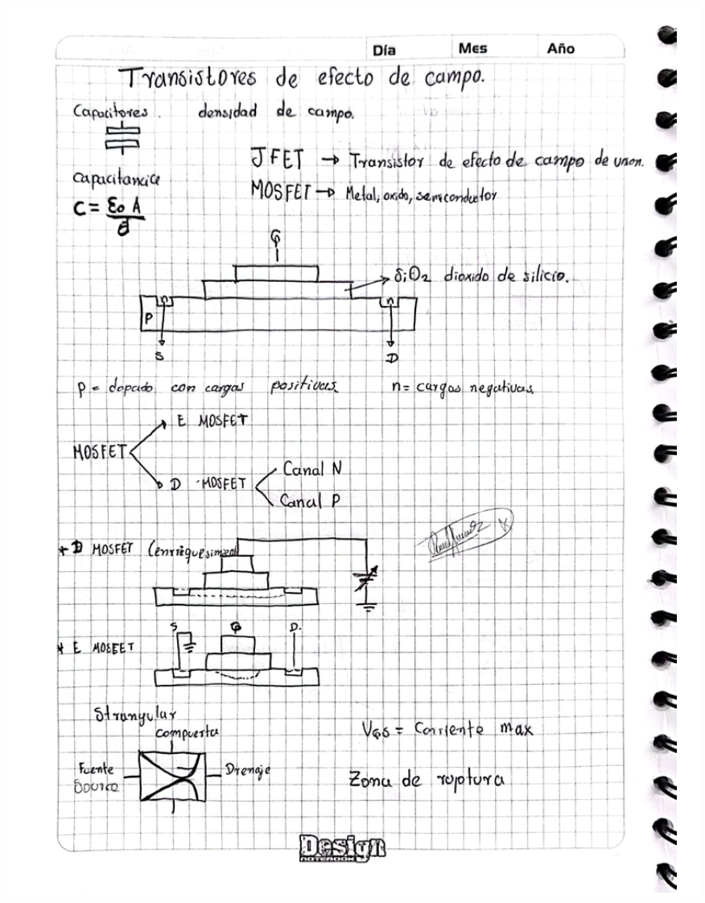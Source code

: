 <div id="header" align="center"> <img src="/images/CamScanner 19-05-2024 16.25_41.jpg" width="100%"/> </div>